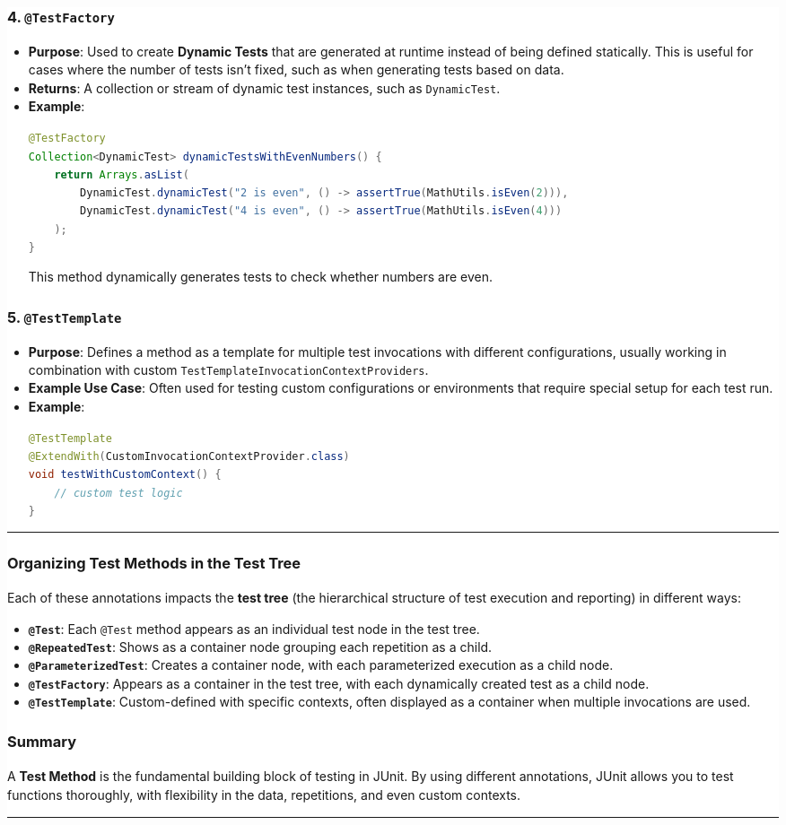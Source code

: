 ### 4. `@TestFactory`
- **Purpose**: Used to create **Dynamic Tests** that are generated at runtime instead of being defined statically. This is useful for cases where the number of tests isn’t fixed, such as when generating tests based on data.
- **Returns**: A collection or stream of dynamic test instances, such as `DynamicTest`.
- **Example**:
  ```java
  @TestFactory
  Collection<DynamicTest> dynamicTestsWithEvenNumbers() {
      return Arrays.asList(
          DynamicTest.dynamicTest("2 is even", () -> assertTrue(MathUtils.isEven(2))),
          DynamicTest.dynamicTest("4 is even", () -> assertTrue(MathUtils.isEven(4)))
      );
  }
  ```
  This method dynamically generates tests to check whether numbers are even.

### 5. `@TestTemplate`
- **Purpose**: Defines a method as a template for multiple test invocations with different configurations, usually working in combination with custom `TestTemplateInvocationContextProviders`.
- **Example Use Case**: Often used for testing custom configurations or environments that require special setup for each test run.
- **Example**:
  ```java
  @TestTemplate
  @ExtendWith(CustomInvocationContextProvider.class)
  void testWithCustomContext() {
      // custom test logic
  }
  ```

---

### Organizing Test Methods in the Test Tree
Each of these annotations impacts the **test tree** (the hierarchical structure of test execution and reporting) in different ways:
- **`@Test`**: Each `@Test` method appears as an individual test node in the test tree.
- **`@RepeatedTest`**: Shows as a container node grouping each repetition as a child.
- **`@ParameterizedTest`**: Creates a container node, with each parameterized execution as a child node.
- **`@TestFactory`**: Appears as a container in the test tree, with each dynamically created test as a child node.
- **`@TestTemplate`**: Custom-defined with specific contexts, often displayed as a container when multiple invocations are used.

### Summary
A **Test Method** is the fundamental building block of testing in JUnit. By using different annotations, JUnit allows you to test functions thoroughly, with flexibility in the data, repetitions, and even custom contexts.

---
